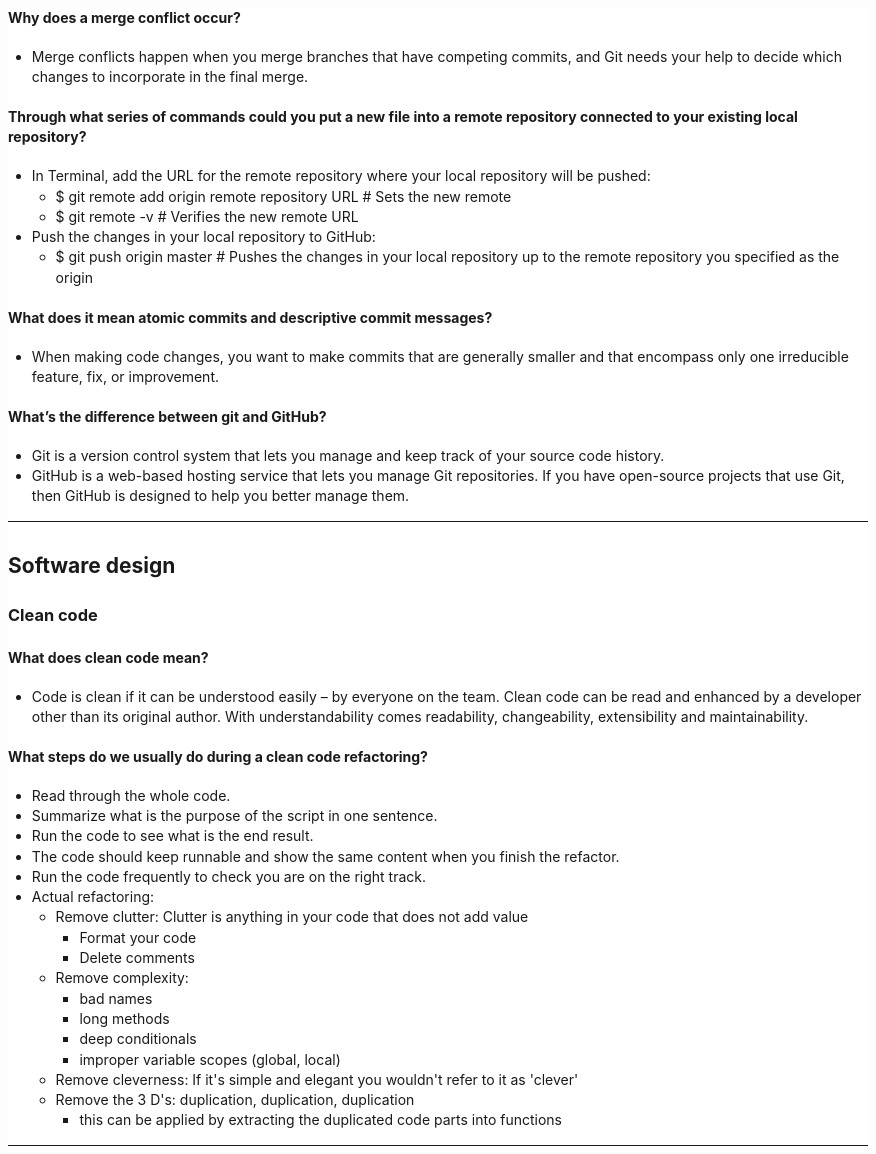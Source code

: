 #### Why does a merge conflict occur?

- Merge conflicts happen when you merge branches that have competing commits, and Git needs your help to decide which changes to incorporate in the final merge.

#### Through what series of commands could you put a new file into a remote repository connected to your existing local repository?

- In Terminal, add the URL for the remote repository where your local repository will be pushed:
  - $ git remote add origin remote repository URL # Sets the new remote
  - $ git remote -v # Verifies the new remote URL
- Push the changes in your local repository to GitHub:
  - $ git push origin master # Pushes the changes in your local repository up to the remote repository you specified as the origin

#### What does it mean atomic commits and descriptive commit messages?

- When making code changes, you want to make commits that are generally smaller and that encompass only one irreducible feature, fix, or improvement.

#### What’s the difference between git and GitHub?

- Git is a version control system that lets you manage and keep track of your source code history.
- GitHub is a web-based hosting service that lets you manage Git repositories. If you have open-source projects that use Git, then GitHub is designed to help you better manage them.

---

## Software design

### Clean code

#### What does clean code mean?

- Code is clean if it can be understood easily – by everyone on the team. Clean code can be read and enhanced by a developer other than its original author. With understandability comes readability, changeability, extensibility and maintainability.

#### What steps do we usually do during a clean code refactoring?

- Read through the whole code.
- Summarize what is the purpose of the script in one sentence.
- Run the code to see what is the end result.
- The code should keep runnable and show the same content when you finish the refactor.
- Run the code frequently to check you are on the right track.
- Actual refactoring:
  - Remove clutter: Clutter is anything in your code that does not add value
    - Format your code
    - Delete comments
  - Remove complexity:
    - bad names
    - long methods
    - deep conditionals
    - improper variable scopes (global, local)
  - Remove cleverness: If it's simple and elegant you wouldn't refer to it as 'clever'
  - Remove the 3 D's: duplication, duplication, duplication
    - this can be applied by extracting the duplicated code parts into functions

---